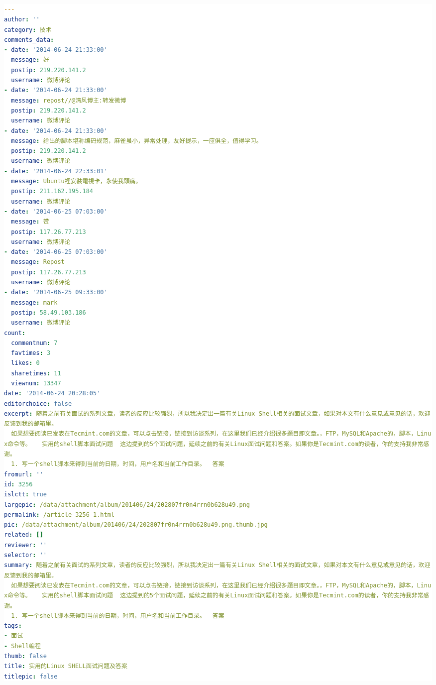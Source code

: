 ```yaml
---
author: ''
category: 技术
comments_data:
- date: '2014-06-24 21:33:00'
  message: 好
  postip: 219.220.141.2
  username: 微博评论
- date: '2014-06-24 21:33:00'
  message: repost//@清风博主:转发微博
  postip: 219.220.141.2
  username: 微博评论
- date: '2014-06-24 21:33:00'
  message: 给出的脚本堪称编码规范，麻雀虽小，异常处理，友好提示，一应俱全，值得学习。
  postip: 219.220.141.2
  username: 微博评论
- date: '2014-06-24 22:33:01'
  message: Ubuntu裡安裝電視卡，永使我頭痛。
  postip: 211.162.195.184
  username: 微博评论
- date: '2014-06-25 07:03:00'
  message: 赞
  postip: 117.26.77.213
  username: 微博评论
- date: '2014-06-25 07:03:00'
  message: Repost
  postip: 117.26.77.213
  username: 微博评论
- date: '2014-06-25 09:33:00'
  message: mark
  postip: 58.49.103.186
  username: 微博评论
count:
  commentnum: 7
  favtimes: 3
  likes: 0
  sharetimes: 11
  viewnum: 13347
date: '2014-06-24 20:28:05'
editorchoice: false
excerpt: 随着之前有关面试的系列文章，读者的反应比较强烈，所以我决定出一篇有关Linux Shell相关的面试文章，如果对本文有什么意见或意见的话，欢迎反馈到我的邮箱里。
  如果想要阅读已发表在Tecmint.com的文章，可以点击链接，链接到访谈系列，在这里我们已经介绍很多题目即文章。，FTP，MySQL和Apache的，脚本，Linux命令等。   实用的shell脚本面试问题  这边提到的5个面试问题，延续之前的有关Linux面试问题和答案。如果你是Tecmint.com的读者，你的支持我非常感谢。
  1. 写一个shell脚本来得到当前的日期，时间，用户名和当前工作目录。  答案
fromurl: ''
id: 3256
islctt: true
largepic: /data/attachment/album/201406/24/202807fr0n4rrn0b628u49.png
permalink: /article-3256-1.html
pic: /data/attachment/album/201406/24/202807fr0n4rrn0b628u49.png.thumb.jpg
related: []
reviewer: ''
selector: ''
summary: 随着之前有关面试的系列文章，读者的反应比较强烈，所以我决定出一篇有关Linux Shell相关的面试文章，如果对本文有什么意见或意见的话，欢迎反馈到我的邮箱里。
  如果想要阅读已发表在Tecmint.com的文章，可以点击链接，链接到访谈系列，在这里我们已经介绍很多题目即文章。，FTP，MySQL和Apache的，脚本，Linux命令等。   实用的shell脚本面试问题  这边提到的5个面试问题，延续之前的有关Linux面试问题和答案。如果你是Tecmint.com的读者，你的支持我非常感谢。
  1. 写一个shell脚本来得到当前的日期，时间，用户名和当前工作目录。  答案
tags:
- 面试
- Shell编程
thumb: false
title: 实用的Linux SHELL面试问题及答案
titlepic: false
```